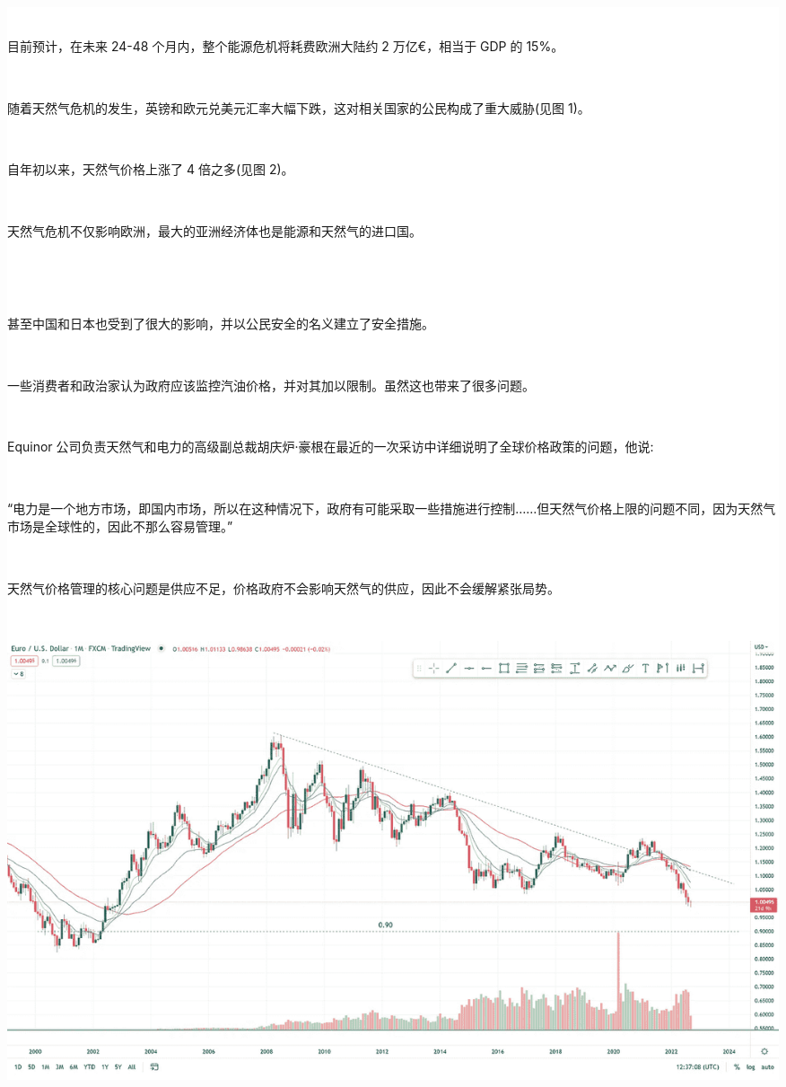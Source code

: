 ‍

目前预计，在未来 24-48 个月内，整个能源危机将耗费欧洲大陆约 2 万亿€，相当于 GDP 的 15%。

‍

随着天然气危机的发生，英镑和欧元兑美元汇率大幅下跌，这对相关国家的公民构成了重大威胁(见图 1)。

‍

自年初以来，天然气价格上涨了 4 倍之多(见图 2)。

‍

天然气危机不仅影响欧洲，最大的亚洲经济体也是能源和天然气的进口国。

‍

‍

甚至中国和日本也受到了很大的影响，并以公民安全的名义建立了安全措施。

‍

一些消费者和政治家认为政府应该监控汽油价格，并对其加以限制。虽然这也带来了很多问题。

‍

Equinor 公司负责天然气和电力的高级副总裁胡庆炉·豪根在最近的一次采访中详细说明了全球价格政策的问题，他说:

‍

“电力是一个地方市场，即国内市场，所以在这种情况下，政府有可能采取一些措施进行控制……但天然气价格上限的问题不同，因为天然气市场是全球性的，因此不那么容易管理。”

‍

天然气价格管理的核心问题是供应不足，价格政府不会影响天然气的供应，因此不会缓解紧张局势。

‍

![](img/63724f80568e59b9d817953f4d8ca110.png)
